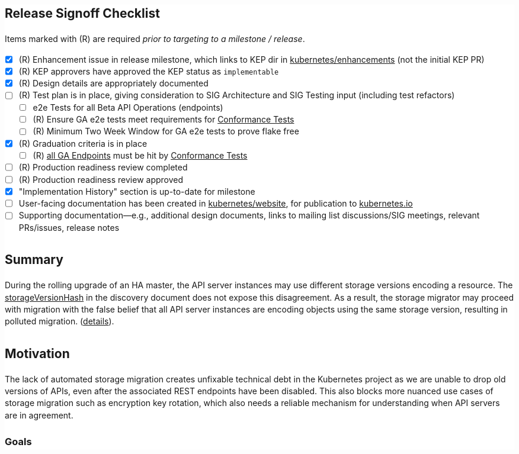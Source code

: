 
## Release Signoff Checklist

Items marked with (R) are required *prior to targeting to a milestone / release*.

- [x] (R) Enhancement issue in release milestone, which links to KEP dir in [kubernetes/enhancements] (not the initial KEP PR)
- [x] (R) KEP approvers have approved the KEP status as `implementable`
- [x] (R) Design details are appropriately documented
- [ ] (R) Test plan is in place, giving consideration to SIG Architecture and SIG Testing input (including test refactors)
  - [ ] e2e Tests for all Beta API Operations (endpoints)
  - [ ] (R) Ensure GA e2e tests meet requirements for [Conformance Tests](https://github.com/kubernetes/community/blob/master/contributors/devel/sig-architecture/conformance-tests.md)
  - [ ] (R) Minimum Two Week Window for GA e2e tests to prove flake free
- [x] (R) Graduation criteria is in place
  - [ ] (R) [all GA Endpoints](https://github.com/kubernetes/community/pull/1806) must be hit by [Conformance Tests](https://github.com/kubernetes/community/blob/master/contributors/devel/sig-architecture/conformance-tests.md)
- [ ] (R) Production readiness review completed
- [ ] (R) Production readiness review approved
- [x] "Implementation History" section is up-to-date for milestone
- [ ] User-facing documentation has been created in [kubernetes/website], for publication to [kubernetes.io]
- [ ] Supporting documentation—e.g., additional design documents, links to mailing list discussions/SIG meetings, relevant PRs/issues, release notes

[kubernetes.io]: https://kubernetes.io/
[kubernetes/enhancements]: https://git.k8s.io/enhancements
[kubernetes/kubernetes]: https://git.k8s.io/kubernetes
[kubernetes/website]: https://git.k8s.io/website

## Summary

During the rolling upgrade of an HA master, the API server instances may
use different storage versions encoding a resource. The [storageVersionHash]
in the discovery document does not expose this disagreement. As a result, the
storage migrator may proceed with migration with the false belief that all API
server instances are encoding objects using the same storage version, resulting
in polluted migration.  ([details]).

[storageVersionHash]:https://github.com/kubernetes/kubernetes/blob/master/staging/src/k8s.io/apimachinery/pkg/apis/meta/v1/types.go#L979
[details]:https://github.com/kubernetes/enhancements/tree/master/keps/sig-api-machinery/2343-automated-storage-version-migration-with-storage-version-hash#future-work-ha-clusters

## Motivation

The lack of automated storage migration creates unfixable technical debt in the
Kubernetes project as we are unable to drop old versions of APIs, even after the
associated REST endpoints have been disabled.  This also blocks more nuanced
use cases of storage migration such as encryption key rotation, which also needs
a reliable mechanism for understanding when API servers are in agreement.

### Goals

